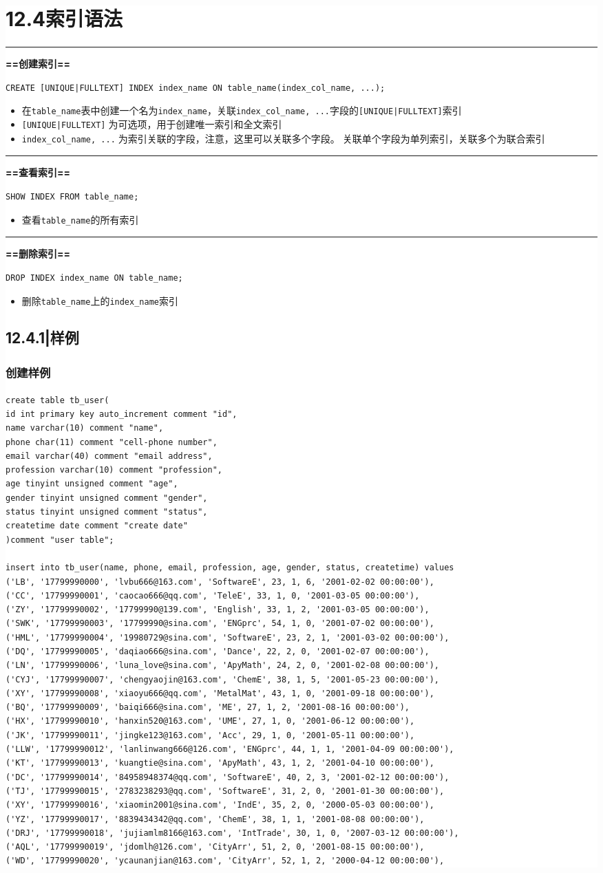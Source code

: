 
# 12.4索引语法
---
**==创建索引==**
```mysql
CREATE [UNIQUE|FULLTEXT] INDEX index_name ON table_name(index_col_name, ...);
```
- 在`table_name`表中创建一个名为`index_name`，关联`index_col_name, ...`字段的`[UNIQUE|FULLTEXT]`索引
- `[UNIQUE|FULLTEXT]` 为可选项，用于创建唯一索引和全文索引
- `index_col_name, ...` 为索引关联的字段，注意，这里可以关联多个字段。
  关联单个字段为单列索引，关联多个为联合索引

---
**==查看索引==**
```mysql
SHOW INDEX FROM table_name;
```
- 查看`table_name`的所有索引
---
**==删除索引==**
```mysql
DROP INDEX index_name ON table_name;
```
- 删除`table_name`上的`index_name`索引

## 12.4.1|样例

### 创建样例
```mysql
create table tb_user(  
id int primary key auto_increment comment "id",  
name varchar(10) comment "name",  
phone char(11) comment "cell-phone number",  
email varchar(40) comment "email address",  
profession varchar(10) comment "profession",  
age tinyint unsigned comment "age",  
gender tinyint unsigned comment "gender",  
status tinyint unsigned comment "status",  
createtime date comment "create date"  
)comment "user table";  
  
insert into tb_user(name, phone, email, profession, age, gender, status, createtime) values  
('LB', '17799990000', 'lvbu666@163.com', 'SoftwareE', 23, 1, 6, '2001-02-02 00:00:00'),  
('CC', '17799990001', 'caocao666@qq.com', 'TeleE', 33, 1, 0, '2001-03-05 00:00:00'),  
('ZY', '17799990002', '17799990@139.com', 'English', 33, 1, 2, '2001-03-05 00:00:00'),  
('SWK', '17799990003', '17799990@sina.com', 'ENGprc', 54, 1, 0, '2001-07-02 00:00:00'),  
('HML', '17799990004', '19980729@sina.com', 'SoftwareE', 23, 2, 1, '2001-03-02 00:00:00'),  
('DQ', '17799990005', 'daqiao666@sina.com', 'Dance', 22, 2, 0, '2001-02-07 00:00:00'),  
('LN', '17799990006', 'luna_love@sina.com', 'ApyMath', 24, 2, 0, '2001-02-08 00:00:00'),  
('CYJ', '17799990007', 'chengyaojin@163.com', 'ChemE', 38, 1, 5, '2001-05-23 00:00:00'),  
('XY', '17799990008', 'xiaoyu666@qq.com', 'MetalMat', 43, 1, 0, '2001-09-18 00:00:00'),  
('BQ', '17799990009', 'baiqi666@sina.com', 'ME', 27, 1, 2, '2001-08-16 00:00:00'),  
('HX', '17799990010', 'hanxin520@163.com', 'UME', 27, 1, 0, '2001-06-12 00:00:00'),  
('JK', '17799990011', 'jingke123@163.com', 'Acc', 29, 1, 0, '2001-05-11 00:00:00'),  
('LLW', '17799990012', 'lanlinwang666@126.com', 'ENGprc', 44, 1, 1, '2001-04-09 00:00:00'),  
('KT', '17799990013', 'kuangtie@sina.com', 'ApyMath', 43, 1, 2, '2001-04-10 00:00:00'),  
('DC', '17799990014', '84958948374@qq.com', 'SoftwareE', 40, 2, 3, '2001-02-12 00:00:00'),  
('TJ', '17799990015', '2783238293@qq.com', 'SoftwareE', 31, 2, 0, '2001-01-30 00:00:00'),  
('XY', '17799990016', 'xiaomin2001@sina.com', 'IndE', 35, 2, 0, '2000-05-03 00:00:00'),  
('YZ', '17799990017', '8839434342@qq.com', 'ChemE', 38, 1, 1, '2001-08-08 00:00:00'),  
('DRJ', '17799990018', 'jujiamlm8166@163.com', 'IntTrade', 30, 1, 0, '2007-03-12 00:00:00'),  
('AQL', '17799990019', 'jdomlh@126.com', 'CityArr', 51, 2, 0, '2001-08-15 00:00:00'),  
('WD', '17799990020', 'ycaunanjian@163.com', 'CityArr', 52, 1, 2, '2000-04-12 00:00:00'),  
```